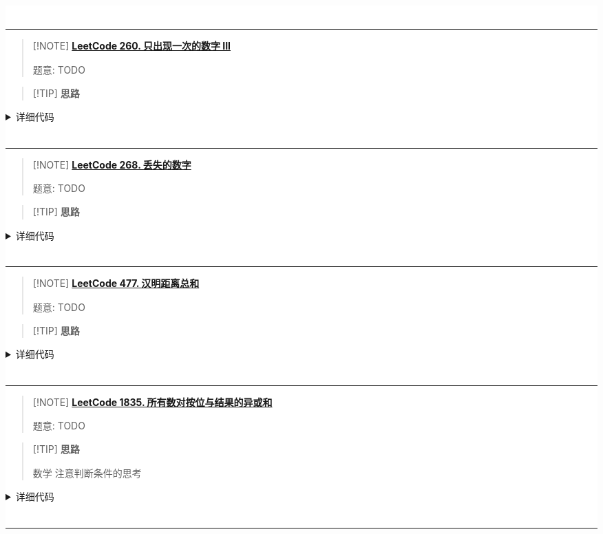 <br>

* * *

> [!NOTE] **[LeetCode 260. 只出现一次的数字 III](https://leetcode-cn.com/problems/single-number-iii/)**
> 
> 题意: TODO

> [!TIP] **思路**
> 
> 

<details><summary>详细代码</summary></details>

<br>

* * *

> [!NOTE] **[LeetCode 268. 丢失的数字](https://leetcode-cn.com/problems/missing-number/)**
> 
> 题意: TODO

> [!TIP] **思路**
> 
> 

<details><summary>详细代码</summary></details>

<br>

* * *

> [!NOTE] **[LeetCode 477. 汉明距离总和](https://leetcode-cn.com/problems/total-hamming-distance/)**
> 
> 题意: TODO

> [!TIP] **思路**
> 
> 

<details><summary>详细代码</summary></details>

<br>

* * *

> [!NOTE] **[LeetCode 1835. 所有数对按位与结果的异或和](https://leetcode-cn.com/problems/find-xor-sum-of-all-pairs-bitwise-and/)**
> 
> 题意: TODO

> [!TIP] **思路**
> 
> 数学 注意判断条件的思考

<details><summary>详细代码</summary></details>

<br>

* * *


[^note1]: 适用于 C++14 以前的标准。在 C++14 和 C++17 标准中，若原值为带符号类型，且移位后的结果能被原类型的无符号版本容纳，则将该结果 [转换](lang/var.md#variable-conversion) 为相应的带符号值，否则行为未定义。在 C++20 标准中，规定了无论是带符号数还是无符号数，左移均直接舍弃移出结果类型的位。
[^note2]: 适用于 C++20 以前的标准。
[^note3]: 这种右移方式称为算术右移。在 C++20 以前的标准中，并没有规定带符号数右移运算的实现方式，大多数平台均采用算术右移。在 C++20 标准中，规定了带符号数右移运算是算术右移。